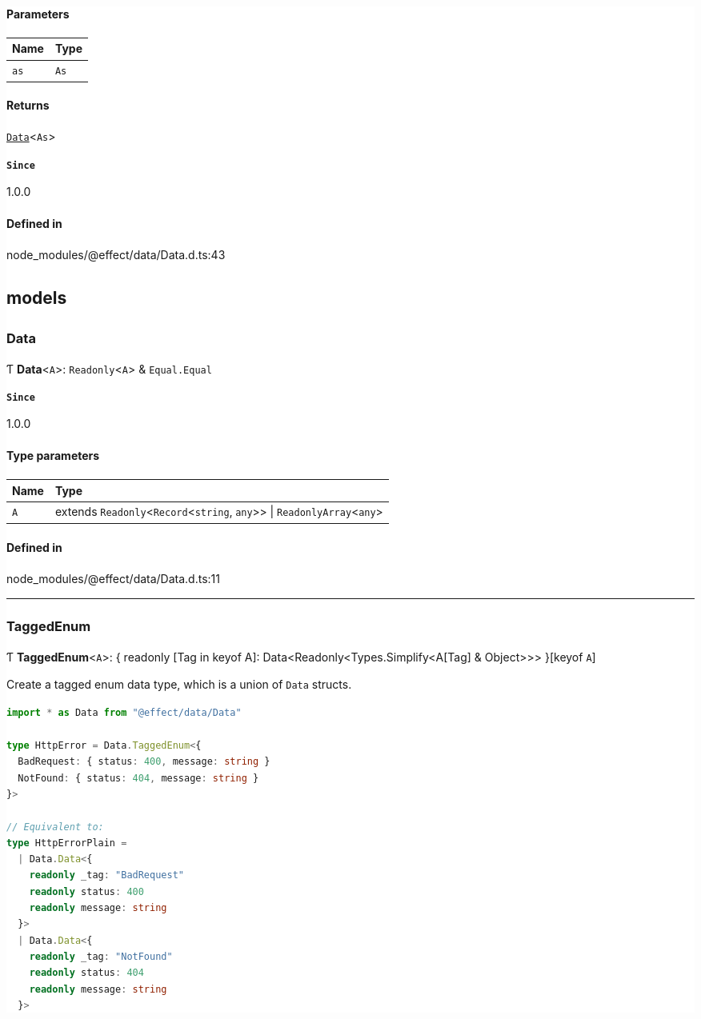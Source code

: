 #### Parameters

| Name | Type |
| :------ | :------ |
| `as` | `As` |

#### Returns

[`Data`](src_lib_primitives.Data.md#data)<`As`\>

**`Since`**

1.0.0

#### Defined in

node_modules/@effect/data/Data.d.ts:43

## models

### Data

Ƭ **Data**<`A`\>: `Readonly`<`A`\> & `Equal.Equal`

**`Since`**

1.0.0

#### Type parameters

| Name | Type |
| :------ | :------ |
| `A` | extends `Readonly`<`Record`<`string`, `any`\>\> \| `ReadonlyArray`<`any`\> |

#### Defined in

node_modules/@effect/data/Data.d.ts:11

___

### TaggedEnum

Ƭ **TaggedEnum**<`A`\>: { readonly [Tag in keyof A]: Data<Readonly<Types.Simplify<A[Tag] & Object\>\>\> }[keyof `A`]

Create a tagged enum data type, which is a union of `Data` structs.

```ts
import * as Data from "@effect/data/Data"

type HttpError = Data.TaggedEnum<{
  BadRequest: { status: 400, message: string }
  NotFound: { status: 404, message: string }
}>

// Equivalent to:
type HttpErrorPlain =
  | Data.Data<{
    readonly _tag: "BadRequest"
    readonly status: 400
    readonly message: string
  }>
  | Data.Data<{
    readonly _tag: "NotFound"
    readonly status: 404
    readonly message: string
  }>
```